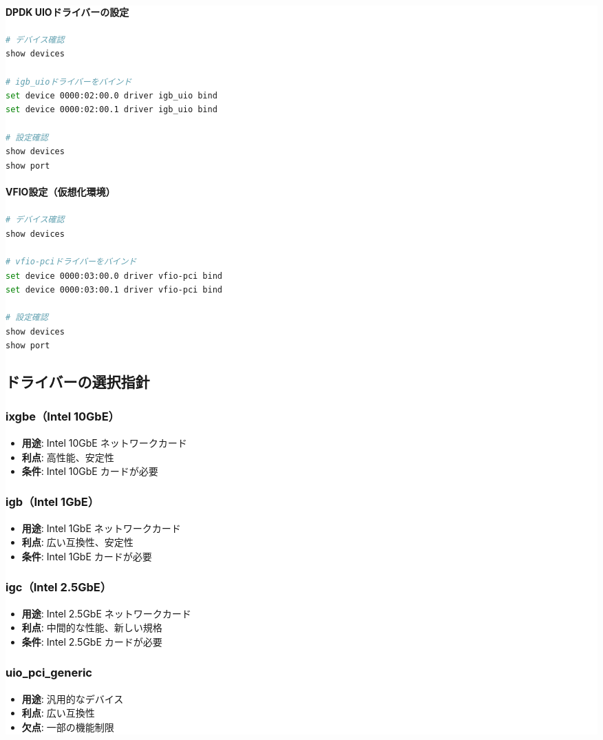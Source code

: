 #### DPDK UIOドライバーの設定
```bash
# デバイス確認
show devices

# igb_uioドライバーをバインド
set device 0000:02:00.0 driver igb_uio bind
set device 0000:02:00.1 driver igb_uio bind

# 設定確認
show devices
show port
```

#### VFIO設定（仮想化環境）
```bash
# デバイス確認
show devices

# vfio-pciドライバーをバインド
set device 0000:03:00.0 driver vfio-pci bind
set device 0000:03:00.1 driver vfio-pci bind

# 設定確認
show devices
show port
```

## ドライバーの選択指針

### ixgbe（Intel 10GbE）
- **用途**: Intel 10GbE ネットワークカード
- **利点**: 高性能、安定性
- **条件**: Intel 10GbE カードが必要

### igb（Intel 1GbE）
- **用途**: Intel 1GbE ネットワークカード
- **利点**: 広い互換性、安定性
- **条件**: Intel 1GbE カードが必要

### igc（Intel 2.5GbE）
- **用途**: Intel 2.5GbE ネットワークカード
- **利点**: 中間的な性能、新しい規格
- **条件**: Intel 2.5GbE カードが必要

### uio_pci_generic
- **用途**: 汎用的なデバイス
- **利点**: 広い互換性
- **欠点**: 一部の機能制限
